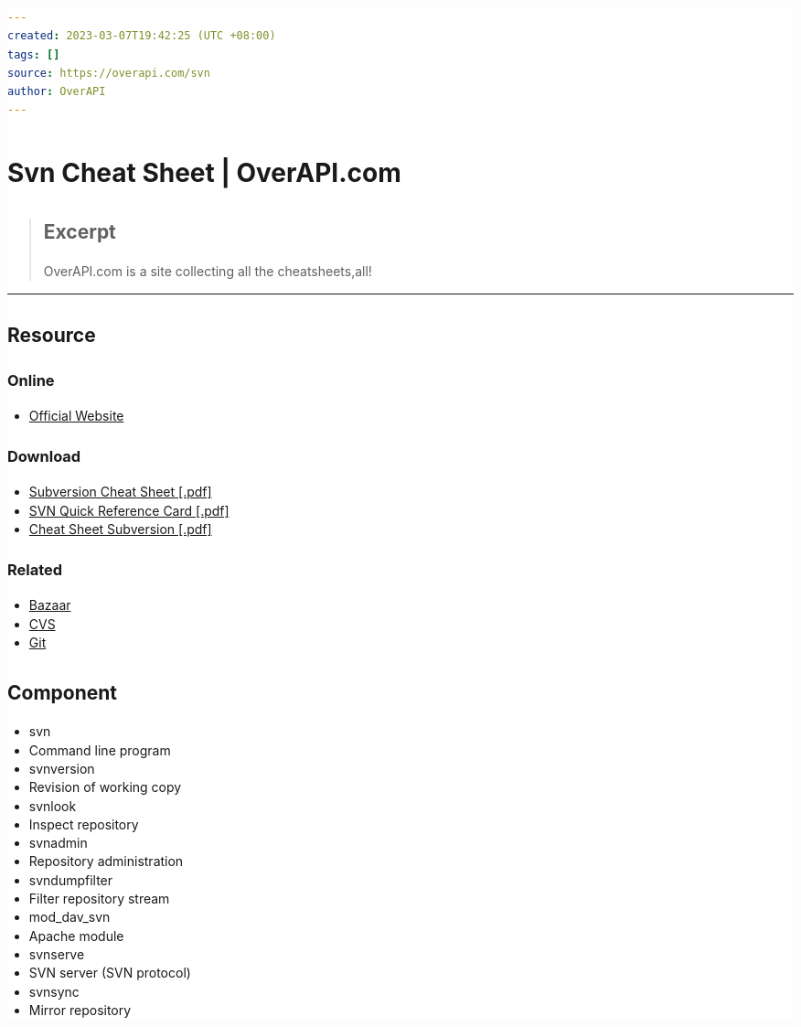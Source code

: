 ```yaml
---
created: 2023-03-07T19:42:25 (UTC +08:00)
tags: []
source: https://overapi.com/svn
author: OverAPI
---
```


# Svn Cheat Sheet | OverAPI.com

> ## Excerpt
> OverAPI.com is a site collecting all the cheatsheets,all!

---
## Resource

### Online

-   [Official Website](http://subversion.apache.org/)

### Download

-   [Subversion Cheat Sheet \[.pdf\]](https://overapi.com/static/cs/subversion-cheat-sheet-v1.pdf)
-   [SVN Quick Reference Card \[.pdf\]](https://overapi.com/static/cs/svn-refcard.pdf)
-   [Cheat Sheet Subversion \[.pdf\]](https://overapi.com/static/cs/Cheat%20Sheet%20Subversion.pdf)

### Related

-   [Bazaar](https://overapi.com/bazaar "Bazaar Cheat Sheet")
-   [CVS](https://overapi.com/cvs "CVS Cheat Sheet")
-   [Git](https://overapi.com/git "Git Cheat Sheet")

## Component

-   svn
-   Command line program
-   svnversion
-   Revision of working copy
-   svnlook
-   Inspect repository
-   svnadmin
-   Repository administration
-   svndumpfilter
-   Filter repository stream
-   mod\_dav\_svn
-   Apache module
-   svnserve
-   SVN server (SVN protocol)
-   svnsync
-   Mirror repository

